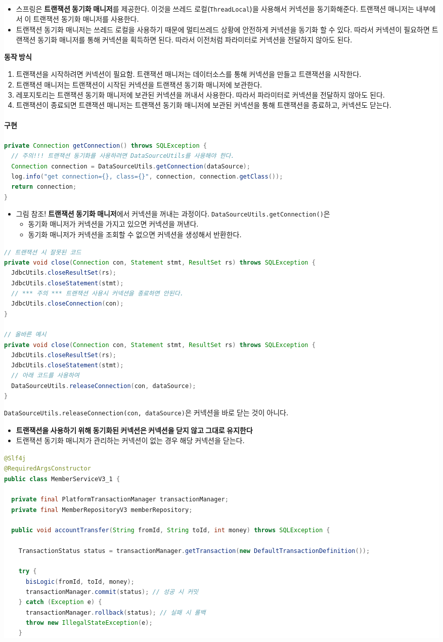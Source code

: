 - 스프링은 **트랜잭션 동기화 매니저**를 제공한다. 이것을 쓰레드 로컬(`ThreadLocal`)을 사용해서 커넥션을 동기화해준다. 트랜잭션 매니저는 내부에서 이 트랜잭션 동기화 매니저를 사용한다.
- 트랜잭션 동기화 매니저는 쓰레드 로컬을 사용하기 때문에 멀티쓰레드 상황에 안전하게 커넥션을 동기화 할 수 있다. 따라서 커넥션이 필요하면 트랜잭션 동기화 매니저를 통해 커넥션을 획득하면 된다. 따라서 이전처럼 파라미터로 커넥션을 전달하지 않아도 된다.

**동작 방식**
1. 트랜잭션을 시작하려면 커넥션이 필요함. 트랜잭션 매니저는 데이터소스를 통해 커넥션을 만들고 트랜잭션을 시작한다.
2. 트랜잭션 매니저는 트랜잭션이 시작된 커넥션을 트랜잭션 동기화 매니저에 보관한다.
3. 레포지토리는 트랜잭션 동기화 매니저에 보관된 커넥션을 꺼내서 사용한다. 따라서 파라미터로 커넥션을 전달하지 않아도 된다.
4. 트랜잭션이 종료되면 트랜잭션 매니저는 트랜잭션 동기화 매니저에 보관된 커넥션을 통해 트랜잭션을 종료하고, 커넥션도 닫는다.

#### **구현**

```java
private Connection getConnection() throws SQLException {  
  // 주의!!! 트랜잭션 동기화를 사용하려면 DataSourceUtils를 사용해야 한다.  
  Connection connection = DataSourceUtils.getConnection(dataSource);  
  log.info("get connection={}, class={}", connection, connection.getClass());  
  return connection;  
}
```
- 그림 참조! **트랜잭션 동기화 매니저**에서 커넥션을 꺼내는 과정이다. `DataSourceUtils.getConnection()`은
	- 동기화 매니저가 커넥션을 가지고 있으면 커넥션을 꺼낸다.
	- 동기화 매니저가 커넥션을 조회할 수 없으면 커넥션을 생성해서 반환한다.

```java
// 트랜잭션 시 잘못된 코드
private void close(Connection con, Statement stmt, ResultSet rs) throws SQLException {  
  JdbcUtils.closeResultSet(rs);  
  JdbcUtils.closeStatement(stmt);  
  // *** 주의 *** 트랜잭션 사용시 커넥션을 종료하면 안된다.
  JdbcUtils.closeConnection(con);  
}

// 올바른 예시
private void close(Connection con, Statement stmt, ResultSet rs) throws SQLException {  
  JdbcUtils.closeResultSet(rs);  
  JdbcUtils.closeStatement(stmt);  
  // 아래 코드를 사용하여 
  DataSourceUtils.releaseConnection(con, dataSource);  
}
```

  `DataSourceUtils.releaseConnection(con, dataSource)`은 커넥션을 바로 닫는 것이 아니다.
  - **트랜잭션을 사용하기 위해 동기화된 커넥션은 커넥션을 닫지 않고 그대로 유지한다**
  - 트랜잭션 동기화 매니저가 관리하는 커넥션이 없는 경우 해당 커넥션을 닫는다.

```java
@Slf4j  
@RequiredArgsConstructor  
public class MemberServiceV3_1 {  
  
  private final PlatformTransactionManager transactionManager;  
  private final MemberRepositoryV3 memberRepository;  
  
  public void accountTransfer(String fromId, String toId, int money) throws SQLException {  
  
    TransactionStatus status = transactionManager.getTransaction(new DefaultTransactionDefinition());  
  
    try {  
      bisLogic(fromId, toId, money);  
      transactionManager.commit(status); // 성공 시 커밋  
    } catch (Exception e) {  
      transactionManager.rollback(status); // 실패 시 롤백  
      throw new IllegalStateException(e);  
    }  
```